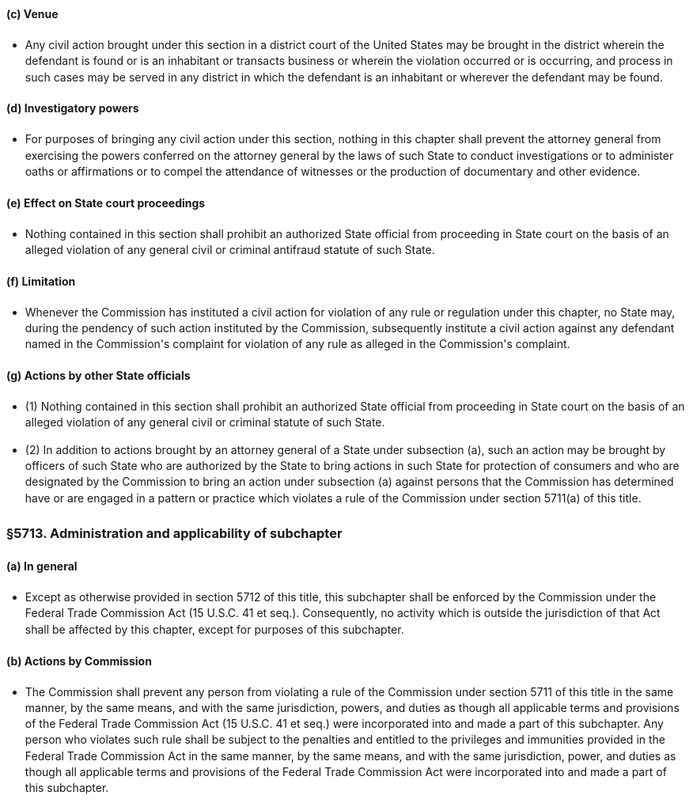 #### (c) Venue
* Any civil action brought under this section in a district court of the United States may be brought in the district wherein the defendant is found or is an inhabitant or transacts business or wherein the violation occurred or is occurring, and process in such cases may be served in any district in which the defendant is an inhabitant or wherever the defendant may be found.

#### (d) Investigatory powers
* For purposes of bringing any civil action under this section, nothing in this chapter shall prevent the attorney general from exercising the powers conferred on the attorney general by the laws of such State to conduct investigations or to administer oaths or affirmations or to compel the attendance of witnesses or the production of documentary and other evidence.

#### (e) Effect on State court proceedings
* Nothing contained in this section shall prohibit an authorized State official from proceeding in State court on the basis of an alleged violation of any general civil or criminal antifraud statute of such State.

#### (f) Limitation
* Whenever the Commission has instituted a civil action for violation of any rule or regulation under this chapter, no State may, during the pendency of such action instituted by the Commission, subsequently institute a civil action against any defendant named in the Commission's complaint for violation of any rule as alleged in the Commission's complaint.

#### (g) Actions by other State officials
* (1) Nothing contained in this section shall prohibit an authorized State official from proceeding in State court on the basis of an alleged violation of any general civil or criminal statute of such State.

* (2) In addition to actions brought by an attorney general of a State under subsection (a), such an action may be brought by officers of such State who are authorized by the State to bring actions in such State for protection of consumers and who are designated by the Commission to bring an action under subsection (a) against persons that the Commission has determined have or are engaged in a pattern or practice which violates a rule of the Commission under section 5711(a) of this title.

### §5713. Administration and applicability of subchapter
#### (a) In general
* Except as otherwise provided in section 5712 of this title, this subchapter shall be enforced by the Commission under the Federal Trade Commission Act (15 U.S.C. 41 et seq.). Consequently, no activity which is outside the jurisdiction of that Act shall be affected by this chapter, except for purposes of this subchapter.

#### (b) Actions by Commission
* The Commission shall prevent any person from violating a rule of the Commission under section 5711 of this title in the same manner, by the same means, and with the same jurisdiction, powers, and duties as though all applicable terms and provisions of the Federal Trade Commission Act (15 U.S.C. 41 et seq.) were incorporated into and made a part of this subchapter. Any person who violates such rule shall be subject to the penalties and entitled to the privileges and immunities provided in the Federal Trade Commission Act in the same manner, by the same means, and with the same jurisdiction, power, and duties as though all applicable terms and provisions of the Federal Trade Commission Act were incorporated into and made a part of this subchapter.
